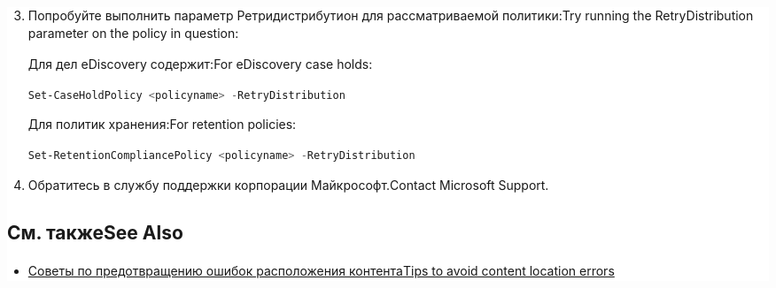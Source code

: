 3. <span data-ttu-id="9b299-186">Попробуйте выполнить параметр Ретридистрибутион для рассматриваемой политики:</span><span class="sxs-lookup"><span data-stu-id="9b299-186">Try running the RetryDistribution parameter on the policy in question:</span></span>
   
    
    <span data-ttu-id="9b299-187">Для дел eDiscovery содержит:</span><span class="sxs-lookup"><span data-stu-id="9b299-187">For eDiscovery case holds:</span></span>

    ```powershell
    Set-CaseHoldPolicy <policyname> -RetryDistribution
    ```

    <span data-ttu-id="9b299-188">Для политик хранения:</span><span class="sxs-lookup"><span data-stu-id="9b299-188">For retention policies:</span></span>

    ```powershell
    Set-RetentionCompliancePolicy <policyname> -RetryDistribution
    ``` 

4. <span data-ttu-id="9b299-189">Обратитесь в службу поддержки корпорации Майкрософт.</span><span class="sxs-lookup"><span data-stu-id="9b299-189">Contact Microsoft Support.</span></span>

## <a name="see-also"></a><span data-ttu-id="9b299-190">См. также</span><span class="sxs-lookup"><span data-stu-id="9b299-190">See Also</span></span>

- [<span data-ttu-id="9b299-191">Советы по предотвращению ошибок расположения контента</span><span class="sxs-lookup"><span data-stu-id="9b299-191">Tips to avoid content location errors</span></span>](retry-failed-content-search.md#tips-to-avoid-content-location-errors)
